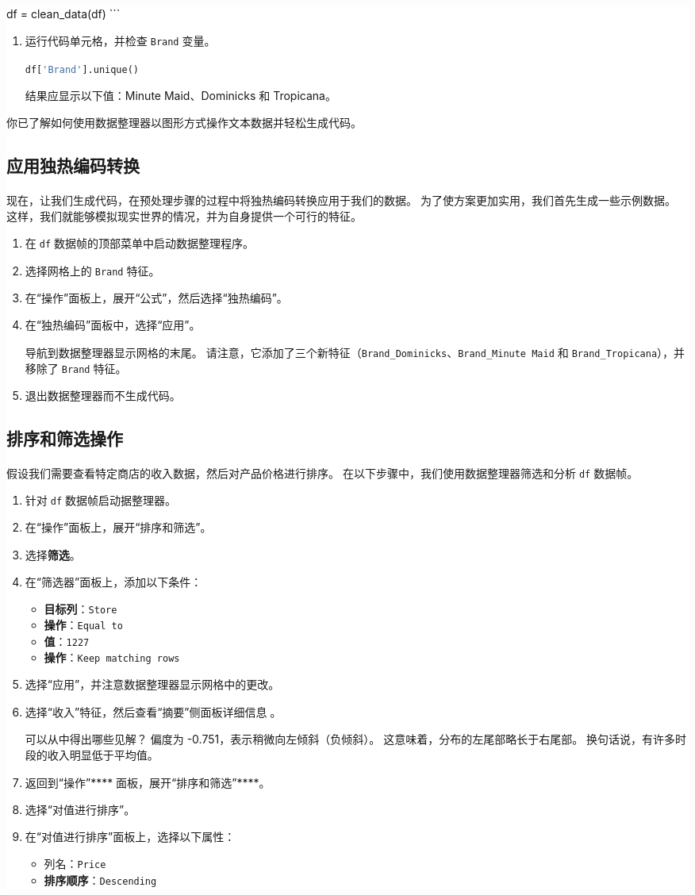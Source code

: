    df = clean_data(df)
    ```

1. 运行代码单元格，并检查 `Brand` 变量。

    ```python
   df['Brand'].unique()
    ```

    结果应显示以下值：Minute Maid、Dominicks 和 Tropicana。

你已了解如何使用数据整理器以图形方式操作文本数据并轻松生成代码。

## 应用独热编码转换

现在，让我们生成代码，在预处理步骤的过程中将独热编码转换应用于我们的数据。 为了使方案更加实用，我们首先生成一些示例数据。 这样，我们就能够模拟现实世界的情况，并为自身提供一个可行的特征。

1. 在 `df` 数据帧的顶部菜单中启动数据整理程序。

1. 选择网格上的 `Brand` 特征。

1. 在“操作”面板上，展开“公式”，然后选择“独热编码”。

1. 在“独热编码”面板中，选择“应用”。

    导航到数据整理器显示网格的末尾。 请注意，它添加了三个新特征（`Brand_Dominicks`、`Brand_Minute Maid` 和 `Brand_Tropicana`），并移除了 `Brand` 特征。

1. 退出数据整理器而不生成代码。

## 排序和筛选操作

假设我们需要查看特定商店的收入数据，然后对产品价格进行排序。 在以下步骤中，我们使用数据整理器筛选和分析 `df` 数据帧。

1. 针对 `df` 数据帧启动据整理器。

1. 在“操作”面板上，展开“排序和筛选”。

1. 选择**筛选**。

1. 在“筛选器”面板上，添加以下条件：

    - **目标列**：`Store`
    - **操作**：`Equal to`
    - **值**：`1227`
    - **操作**：`Keep matching rows`

1. 选择“应用”，并注意数据整理器显示网格中的更改。

1. 选择“收入”特征，然后查看“摘要”侧面板详细信息 。

    可以从中得出哪些见解？ 偏度为 -0.751，表示稍微向左倾斜（负倾斜）。 这意味着，分布的左尾部略长于右尾部。 换句话说，有许多时段的收入明显低于平均值。

1. 返回到“操作”**** 面板，展开“排序和筛选”****。

1. 选择“对值进行排序”。

1. 在“对值进行排序”面板上，选择以下属性：

    - 列名：`Price`
    - **排序顺序**：`Descending`
